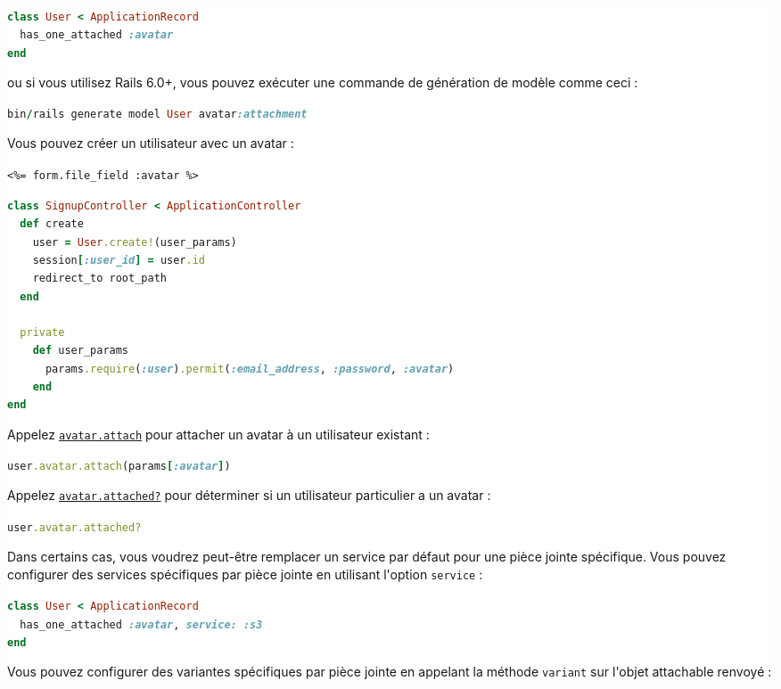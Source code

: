 ```ruby
class User < ApplicationRecord
  has_one_attached :avatar
end
```

ou si vous utilisez Rails 6.0+, vous pouvez exécuter une commande de génération de modèle comme ceci :

```ruby
bin/rails generate model User avatar:attachment
```

Vous pouvez créer un utilisateur avec un avatar :

```erb
<%= form.file_field :avatar %>
```

```ruby
class SignupController < ApplicationController
  def create
    user = User.create!(user_params)
    session[:user_id] = user.id
    redirect_to root_path
  end

  private
    def user_params
      params.require(:user).permit(:email_address, :password, :avatar)
    end
end
```

Appelez [`avatar.attach`][Attached::One#attach] pour attacher un avatar à un utilisateur existant :

```ruby
user.avatar.attach(params[:avatar])
```

Appelez [`avatar.attached?`][Attached::One#attached?] pour déterminer si un utilisateur particulier a un avatar :

```ruby
user.avatar.attached?
```

Dans certains cas, vous voudrez peut-être remplacer un service par défaut pour une pièce jointe spécifique. Vous pouvez configurer des services spécifiques par pièce jointe en utilisant l'option `service` :

```ruby
class User < ApplicationRecord
  has_one_attached :avatar, service: :s3
end
```

Vous pouvez configurer des variantes spécifiques par pièce jointe en appelant la méthode `variant` sur l'objet attachable renvoyé :


[tests parallèles]: testing.html#parallel-testing
[tests parallèles]: testing.html#parallel-testing
[`has_one_attached`]: https://api.rubyonrails.org/classes/ActiveStorage/Attached/Model.html#method-i-has_one_attached
[Attached::One#attach]: https://api.rubyonrails.org/classes/ActiveStorage/Attached/One.html#method-i-attach
[Attached::One#attached?]: https://api.rubyonrails.org/classes/ActiveStorage/Attached/One.html#method-i-attached-3F
[`has_many_attached`]: https://api.rubyonrails.org/classes/ActiveStorage/Attached/Model.html#method-i-has_many_attached
[Attached::Many#attach]: https://api.rubyonrails.org/classes/ActiveStorage/Attached/Many.html#method-i-attach
[Attached::Many#attached?]: https://api.rubyonrails.org/classes/ActiveStorage/Attached/Many.html#method-i-attached-3F
[Attached::One#purge]: https://api.rubyonrails.org/classes/ActiveStorage/Attached/One.html#method-i-purge
[Attached::One#purge_later]: https://api.rubyonrails.org/classes/ActiveStorage/Attached/One.html#method-i-purge_later
[ActionView::RoutingUrlFor#url_for]: https://api.rubyonrails.org/classes/ActionView/RoutingUrlFor.html#method-i-url_for
[ActiveStorage::Blob#signed_id]: https://api.rubyonrails.org/classes/ActiveStorage/Blob.html#method-i-signed_id
[`ActiveStorage::Blobs::RedirectController`]: https://api.rubyonrails.org/classes/ActiveStorage/Blobs/RedirectController.html
[`ActiveStorage::Blobs::ProxyController`]: https://api.rubyonrails.org/classes/ActiveStorage/Blobs/ProxyController.html
[`ActiveStorage::Representations::RedirectController`]: https://api.rubyonrails.org/classes/ActiveStorage/Representations/RedirectController.html
[`ActiveStorage::Representations::ProxyController`]: https://api.rubyonrails.org/classes/ActiveStorage/Representations/ProxyController.html
[Blob#download]: https://api.rubyonrails.org/classes/ActiveStorage/Blob.html#method-i-download
[Blob#open]: https://api.rubyonrails.org/classes/ActiveStorage/Blob.html#method-i-open
[`analyzed?`]: https://api.rubyonrails.org/classes/ActiveStorage/Blob/Analyzable.html#method-i-analyzed-3F
[`representable?`]: https://api.rubyonrails.org/classes/ActiveStorage/Blob/Representable.html#method-i-representable-3F
[`representation`]: https://api.rubyonrails.org/classes/ActiveStorage/Blob/Representable.html#method-i-representation
[`config.active_storage.track_variants`]: configuring.html#config-active-storage-track-variants
[`ActiveStorage::Representations::RedirectController`]: https://api.rubyonrails.org/classes/ActiveStorage/Representations/RedirectController.html
[`ActiveStorage::Attachment`]: https://api.rubyonrails.org/classes/ActiveStorage/Attachment.html
[`config.active_storage.variable_content_types`]: configuring.html#config-active-storage-variable-content-types
[`config.active_storage.variant_processor`]: configuring.html#config-active-storage-variant-processor
[`config.active_storage.web_image_content_types`]: configuring.html#config-active-storage-web-image-content-types
[`variant`]: https://api.rubyonrails.org/classes/ActiveStorage/Blob/Representable.html#method-i-variant
[Vips]: https://www.rubydoc.info/gems/ruby-vips/Vips/Image
[`image_processing`]: https://github.com/janko/image_processing
[`preview`]: https://api.rubyonrails.org/classes/ActiveStorage/Blob/Representable.html#method-i-preview
[`ActiveStorage::Preview`]: https://api.rubyonrails.org/classes/ActiveStorage/Preview.html
[`fixture_file_upload`]: https://api.rubyonrails.org/classes/ActionDispatch/TestProcess/FixtureFile.html
[fixtures]: testing.html#the-low-down-on-fixtures
[`ActiveStorage::FixtureSet`]: https://api.rubyonrails.org/classes/ActiveStorage/FixtureSet.html